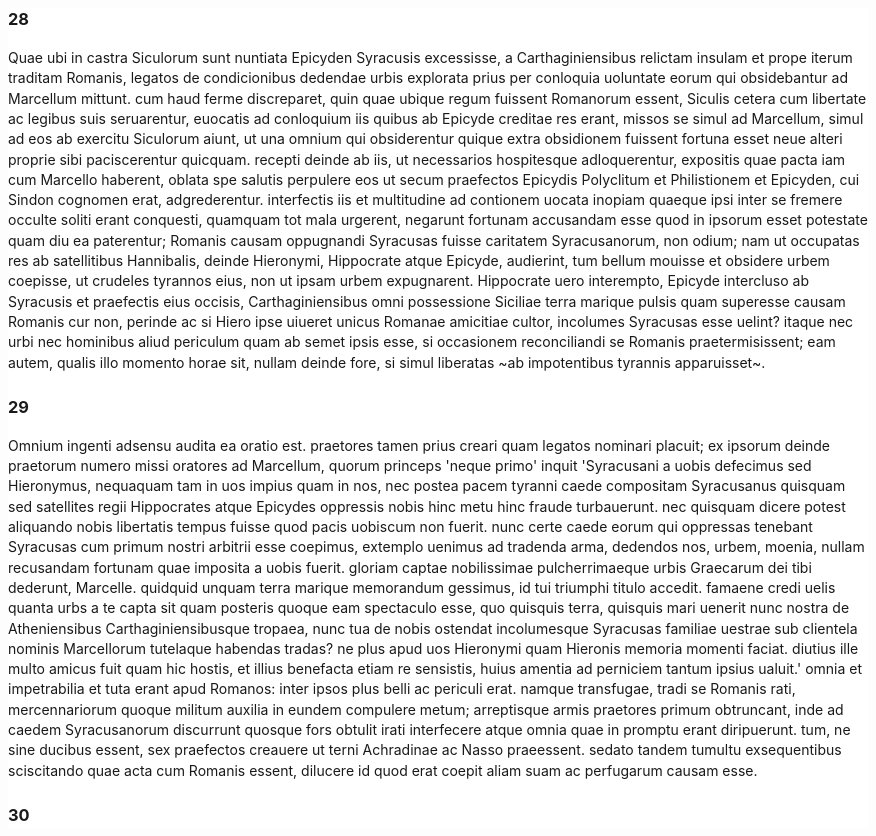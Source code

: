 ### 28 

 Quae ubi in castra Siculorum sunt nuntiata Epicyden Syracusis excessisse, a Carthaginiensibus relictam insulam et  prope iterum traditam Romanis, legatos de condicionibus dedendae urbis explorata prius per conloquia uoluntate  eorum qui obsidebantur ad Marcellum mittunt. cum haud ferme discreparet, quin quae ubique regum fuissent Romanorum essent, Siculis cetera cum libertate ac legibus suis  seruarentur, euocatis ad conloquium iis quibus ab Epicyde  creditae res erant, missos se simul ad Marcellum, simul ad eos ab exercitu Siculorum aiunt, ut una omnium qui obsiderentur quique extra obsidionem fuissent fortuna esset  neue alteri proprie sibi paciscerentur quicquam. recepti deinde ab iis, ut necessarios hospitesque adloquerentur, expositis quae pacta iam cum Marcello haberent, oblata spe  salutis perpulere eos ut secum praefectos Epicydis Polyclitum et Philistionem et Epicyden, cui Sindon cognomen  erat, adgrederentur. interfectis iis et multitudine ad contionem uocata inopiam quaeque ipsi inter se fremere occulte  soliti erant conquesti, quamquam tot mala urgerent, negarunt fortunam accusandam esse quod in ipsorum esset  potestate quam diu ea paterentur; Romanis causam oppugnandi Syracusas fuisse caritatem Syracusanorum, non  odium; nam ut occupatas res ab satellitibus Hannibalis, deinde Hieronymi, Hippocrate atque Epicyde, audierint, tum  bellum mouisse et obsidere urbem coepisse, ut crudeles  tyrannos eius, non ut ipsam urbem expugnarent. Hippocrate uero interempto, Epicyde intercluso ab Syracusis et  praefectis eius occisis, Carthaginiensibus omni possessione  Siciliae terra marique pulsis quam superesse causam Romanis  cur non, perinde ac si Hiero ipse uiueret unicus Romanae  amicitiae cultor, incolumes Syracusas esse uelint? itaque nec urbi nec hominibus aliud periculum quam ab semet  ipsis esse, si occasionem reconciliandi se Romanis praetermisissent; eam autem, qualis illo momento horae sit, nullam  deinde fore, si simul liberatas ~ab impotentibus tyrannis apparuisset~. 

### 29 

 Omnium ingenti adsensu audita ea oratio est. praetores tamen prius creari quam legatos nominari placuit; ex ipsorum deinde praetorum numero missi oratores ad Marcellum,  quorum princeps 'neque primo' inquit 'Syracusani a uobis defecimus sed Hieronymus, nequaquam tam in uos impius  quam in nos, nec postea pacem tyranni caede compositam Syracusanus quisquam sed satellites regii Hippocrates atque  Epicydes oppressis nobis hinc metu hinc fraude turbauerunt.  nec quisquam dicere potest aliquando nobis libertatis tempus  fuisse quod pacis uobiscum non fuerit. nunc certe caede eorum qui oppressas tenebant Syracusas cum primum nostri  arbitrii esse coepimus, extemplo uenimus ad tradenda arma,  dedendos nos, urbem, moenia, nullam recusandam fortunam  quae imposita a uobis fuerit. gloriam captae nobilissimae pulcherrimaeque urbis Graecarum dei tibi dederunt, Marcelle.  quidquid unquam terra marique memorandum gessimus, id  tui triumphi titulo accedit. famaene credi uelis quanta urbs a te capta sit quam posteris quoque eam spectaculo esse,  quo quisquis terra, quisquis mari uenerit nunc nostra de  Atheniensibus Carthaginiensibusque tropaea, nunc tua de  nobis ostendat incolumesque Syracusas familiae uestrae sub clientela nominis Marcellorum tutelaque habendas tradas?  ne plus apud uos Hieronymi quam Hieronis memoria momenti faciat. diutius ille multo amicus fuit quam hic hostis,  et illius benefacta etiam re sensistis, huius amentia ad perniciem tantum ipsius ualuit.'  omnia et impetrabilia et tuta erant apud Romanos: inter ipsos plus belli ac periculi erat. namque transfugae, tradi  se Romanis rati, mercennariorum quoque militum auxilia in  eundem compulere metum; arreptisque armis praetores primum obtruncant, inde ad caedem Syracusanorum discurrunt  quosque fors obtulit irati interfecere atque omnia quae in  promptu erant diripuerunt. tum, ne sine ducibus essent, sex praefectos creauere ut terni Achradinae ac Nasso praeessent.  sedato tandem tumultu exsequentibus sciscitando quae acta  cum Romanis essent, dilucere id quod erat coepit aliam suam  ac perfugarum causam esse. 

### 30 
